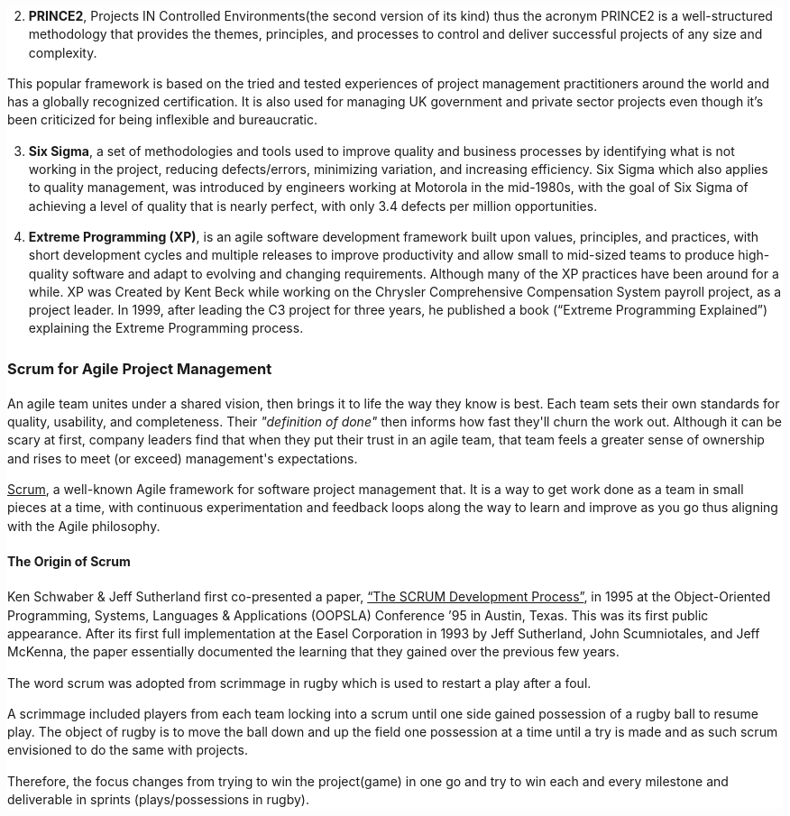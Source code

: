 2. **PRINCE2**, Projects IN Controlled Environments(the second version of its kind) thus the acronym PRINCE2 is a well-structured methodology that provides the themes, principles, and processes to control and deliver successful projects of any size and complexity.

This popular framework is based on the tried and tested experiences of project management practitioners around the world and has a globally recognized certification. It is also used for managing UK government and private sector projects even though it’s been criticized for being inflexible and bureaucratic.

3. **Six Sigma**, a set of methodologies and tools used to improve quality and business processes by identifying what is not working in the project, reducing defects/errors, minimizing variation, and increasing efficiency.
Six Sigma which also applies to quality management, was introduced by engineers working at Motorola in the mid-1980s, with the goal of Six Sigma of achieving a level of quality that is nearly perfect, with only 3.4 defects per million opportunities.

4. **Extreme Programming (XP)**, is an agile software development framework built upon values, principles, and practices, with short development cycles and multiple releases to improve productivity and allow small to mid-sized teams to produce high-quality software and adapt to evolving and changing requirements.
Although many of the XP practices have been around for a while. XP was Created by Kent Beck while working on the Chrysler Comprehensive Compensation System payroll project, as a project leader. In 1999, after leading the C3 project for three years, he published a book (“Extreme Programming Explained”) explaining the Extreme Programming process.

### Scrum for Agile Project Management

An agile team unites under a shared vision, then brings it to life the way they know is best. Each team sets their own standards for quality, usability, and completeness. Their _"definition of done"_ then informs how fast they'll churn the work out. Although it can be scary at first, company leaders find that when they put their trust in an agile team, that team feels a greater sense of ownership and rises to meet (or exceed) management's expectations.

[Scrum](https://en.wikipedia.org/wiki/Scrum_(software_development)), a well-known Agile framework for software project management that.  It is a way to get work done as a team in small pieces at a time, with continuous experimentation and feedback loops along the way to learn and improve as you go thus aligning with the Agile philosophy.

#### The Origin of Scrum

Ken Schwaber & Jeff Sutherland first co-presented a paper, [“The SCRUM Development Process”](), in 1995 at the Object-Oriented Programming, Systems, Languages & Applications (OOPSLA) Conference ’95 in Austin, Texas. This was its first public appearance. After its first full implementation at the Easel Corporation in 1993 by Jeff Sutherland, John Scumniotales, and Jeff McKenna, the paper essentially documented the learning that they gained over the previous few years.

The word scrum was adopted from scrimmage in rugby which is used to restart a play after a foul.

A scrimmage included players from each team locking into a scrum until one side gained possession of a rugby ball to resume play. The object of rugby is to move the ball down and up the field one possession at a time until a try is made and as such scrum envisioned to do the same with projects.

Therefore, the focus changes from trying to win the project(game) in one go and try to win each and every milestone and deliverable in sprints (plays/possessions in rugby).
